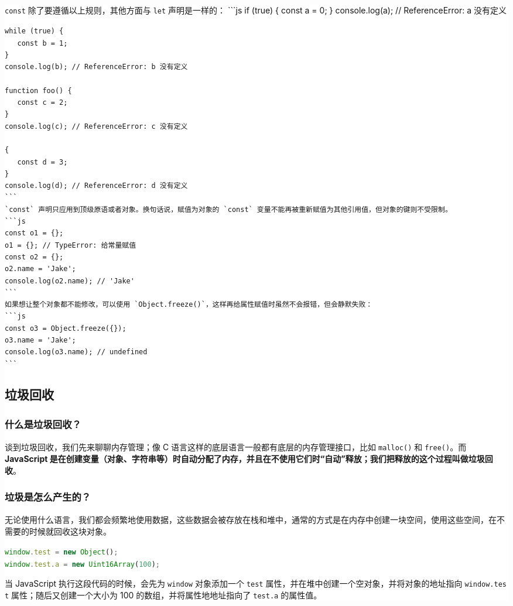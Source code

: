    `const` 除了要遵循以上规则，其他方面与 `let` 声明是一样的：
    ```js
    if (true) { 
       const a = 0; 
    } 
    console.log(a); // ReferenceError: a 没有定义
    
    while (true) { 
       const b = 1; 
    } 
    console.log(b); // ReferenceError: b 没有定义
    
    function foo() { 
       const c = 2; 
    } 
    console.log(c); // ReferenceError: c 没有定义
    
    { 
       const d = 3; 
    } 
    console.log(d); // ReferenceError: d 没有定义
    ```
    `const` 声明只应用到顶级原语或者对象。换句话说，赋值为对象的 `const` 变量不能再被重新赋值为其他引用值，但对象的键则不受限制。
    ```js
    const o1 = {}; 
    o1 = {}; // TypeError: 给常量赋值
    const o2 = {}; 
    o2.name = 'Jake'; 
    console.log(o2.name); // 'Jake'
    ```
    如果想让整个对象都不能修改，可以使用 `Object.freeze()`，这样再给属性赋值时虽然不会报错，但会静默失败：
    ```js
    const o3 = Object.freeze({}); 
    o3.name = 'Jake'; 
    console.log(o3.name); // undefined
    ```
## 垃圾回收

### 什么是垃圾回收？
谈到垃圾回收，我们先来聊聊内存管理；像 C 语言这样的底层语言一般都有底层的内存管理接口，比如 `malloc()` 和 `free()`。而 **JavaScript 是在创建变量（对象、字符串等）时自动分配了内存，并且在不使用它们时“自动”释放；我们把释放的这个过程叫做垃圾回收**。

### 垃圾是怎么产生的？
无论使用什么语言，我们都会频繁地使用数据，这些数据会被存放在栈和堆中，通常的方式是在内存中创建一块空间，使用这些空间，在不需要的时候就回收这块对象。

```js
window.test = new Object();
window.test.a = new Uint16Array(100);
```

当 JavaScript 执行这段代码的时候，会先为 `window` 对象添加一个 `test` 属性，并在堆中创建一个空对象，并将对象的地址指向 `window.test` 属性；随后又创建一个大小为 100 的数组，并将属性地地址指向了 `test.a` 的属性值。
